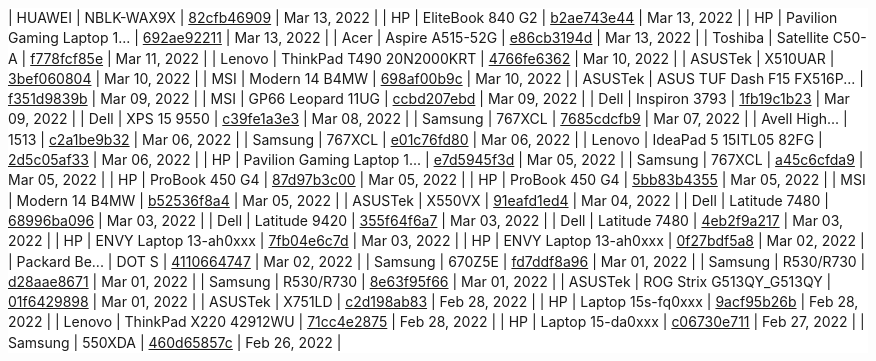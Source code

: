 | HUAWEI        | NBLK-WAX9X                  | [82cfb46909](https://linux-hardware.org/?probe=82cfb46909) | Mar 13, 2022 |
| HP            | EliteBook 840 G2            | [b2ae743e44](https://linux-hardware.org/?probe=b2ae743e44) | Mar 13, 2022 |
| HP            | Pavilion Gaming Laptop 1... | [692ae92211](https://linux-hardware.org/?probe=692ae92211) | Mar 13, 2022 |
| Acer          | Aspire A515-52G             | [e86cb3194d](https://linux-hardware.org/?probe=e86cb3194d) | Mar 13, 2022 |
| Toshiba       | Satellite C50-A             | [f778fcf85e](https://linux-hardware.org/?probe=f778fcf85e) | Mar 11, 2022 |
| Lenovo        | ThinkPad T490 20N2000KRT    | [4766fe6362](https://linux-hardware.org/?probe=4766fe6362) | Mar 10, 2022 |
| ASUSTek       | X510UAR                     | [3bef060804](https://linux-hardware.org/?probe=3bef060804) | Mar 10, 2022 |
| MSI           | Modern 14 B4MW              | [698af00b9c](https://linux-hardware.org/?probe=698af00b9c) | Mar 10, 2022 |
| ASUSTek       | ASUS TUF Dash F15 FX516P... | [f351d9839b](https://linux-hardware.org/?probe=f351d9839b) | Mar 09, 2022 |
| MSI           | GP66 Leopard 11UG           | [ccbd207ebd](https://linux-hardware.org/?probe=ccbd207ebd) | Mar 09, 2022 |
| Dell          | Inspiron 3793               | [1fb19c1b23](https://linux-hardware.org/?probe=1fb19c1b23) | Mar 09, 2022 |
| Dell          | XPS 15 9550                 | [c39fe1a3e3](https://linux-hardware.org/?probe=c39fe1a3e3) | Mar 08, 2022 |
| Samsung       | 767XCL                      | [7685cdcfb9](https://linux-hardware.org/?probe=7685cdcfb9) | Mar 07, 2022 |
| Avell High... | 1513                        | [c2a1be9b32](https://linux-hardware.org/?probe=c2a1be9b32) | Mar 06, 2022 |
| Samsung       | 767XCL                      | [e01c76fd80](https://linux-hardware.org/?probe=e01c76fd80) | Mar 06, 2022 |
| Lenovo        | IdeaPad 5 15ITL05 82FG      | [2d5c05af33](https://linux-hardware.org/?probe=2d5c05af33) | Mar 06, 2022 |
| HP            | Pavilion Gaming Laptop 1... | [e7d5945f3d](https://linux-hardware.org/?probe=e7d5945f3d) | Mar 05, 2022 |
| Samsung       | 767XCL                      | [a45c6cfda9](https://linux-hardware.org/?probe=a45c6cfda9) | Mar 05, 2022 |
| HP            | ProBook 450 G4              | [87d97b3c00](https://linux-hardware.org/?probe=87d97b3c00) | Mar 05, 2022 |
| HP            | ProBook 450 G4              | [5bb83b4355](https://linux-hardware.org/?probe=5bb83b4355) | Mar 05, 2022 |
| MSI           | Modern 14 B4MW              | [b52536f8a4](https://linux-hardware.org/?probe=b52536f8a4) | Mar 05, 2022 |
| ASUSTek       | X550VX                      | [91eafd1ed4](https://linux-hardware.org/?probe=91eafd1ed4) | Mar 04, 2022 |
| Dell          | Latitude 7480               | [68996ba096](https://linux-hardware.org/?probe=68996ba096) | Mar 03, 2022 |
| Dell          | Latitude 9420               | [355f64f6a7](https://linux-hardware.org/?probe=355f64f6a7) | Mar 03, 2022 |
| Dell          | Latitude 7480               | [4eb2f9a217](https://linux-hardware.org/?probe=4eb2f9a217) | Mar 03, 2022 |
| HP            | ENVY Laptop 13-ah0xxx       | [7fb04e6c7d](https://linux-hardware.org/?probe=7fb04e6c7d) | Mar 03, 2022 |
| HP            | ENVY Laptop 13-ah0xxx       | [0f27bdf5a8](https://linux-hardware.org/?probe=0f27bdf5a8) | Mar 02, 2022 |
| Packard Be... | DOT S                       | [4110664747](https://linux-hardware.org/?probe=4110664747) | Mar 02, 2022 |
| Samsung       | 670Z5E                      | [fd7ddf8a96](https://linux-hardware.org/?probe=fd7ddf8a96) | Mar 01, 2022 |
| Samsung       | R530/R730                   | [d28aae8671](https://linux-hardware.org/?probe=d28aae8671) | Mar 01, 2022 |
| Samsung       | R530/R730                   | [8e63f95f66](https://linux-hardware.org/?probe=8e63f95f66) | Mar 01, 2022 |
| ASUSTek       | ROG Strix G513QY_G513QY     | [01f6429898](https://linux-hardware.org/?probe=01f6429898) | Mar 01, 2022 |
| ASUSTek       | X751LD                      | [c2d198ab83](https://linux-hardware.org/?probe=c2d198ab83) | Feb 28, 2022 |
| HP            | Laptop 15s-fq0xxx           | [9acf95b26b](https://linux-hardware.org/?probe=9acf95b26b) | Feb 28, 2022 |
| Lenovo        | ThinkPad X220 42912WU       | [71cc4e2875](https://linux-hardware.org/?probe=71cc4e2875) | Feb 28, 2022 |
| HP            | Laptop 15-da0xxx            | [c06730e711](https://linux-hardware.org/?probe=c06730e711) | Feb 27, 2022 |
| Samsung       | 550XDA                      | [460d65857c](https://linux-hardware.org/?probe=460d65857c) | Feb 26, 2022 |